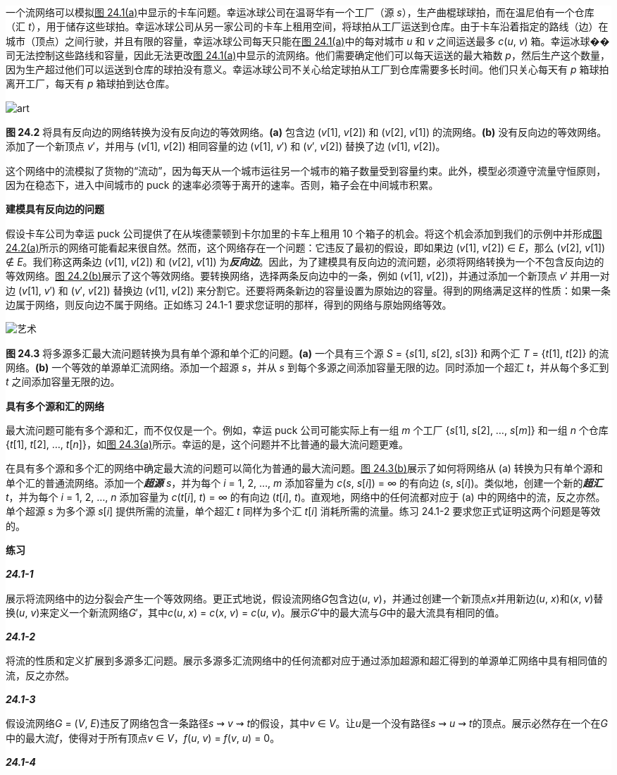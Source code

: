 一个流网络可以模拟[图 24.1(a)](chapter024.xhtml#Fig_24-1)中显示的卡车问题。幸运冰球公司在温哥华有一个工厂（源 *s*），生产曲棍球球拍，而在温尼伯有一个仓库（汇 *t*），用于储存这些球拍。幸运冰球公司从另一家公司的卡车上租用空间，将球拍从工厂运送到仓库。由于卡车沿着指定的路线（边）在城市（顶点）之间行驶，并且有限的容量，幸运冰球公司每天只能在[图 24.1(a)](chapter024.xhtml#Fig_24-1)中的每对城市 *u* 和 *v* 之间运送最多 *c*(*u*, *v*) 箱。幸运冰球��司无法控制这些路线和容量，因此无法更改[图 24.1(a)](chapter024.xhtml#Fig_24-1)中显示的流网络。他们需要确定他们可以每天运送的最大箱数 *p*，然后生产这个数量，因为生产超过他们可以运送到仓库的球拍没有意义。幸运冰球公司不关心给定球拍从工厂到仓库需要多长时间。他们只关心每天有 *p* 箱球拍离开工厂，每天有 *p* 箱球拍到达仓库。

![art](images/Art_P756.jpg)

**图 24.2** 将具有反向边的网络转换为没有反向边的等效网络。**(a)** 包含边 (*v*[1], *v*[2]) 和 (*v*[2], *v*[1]) 的流网络。**(b)** 没有反向边的等效网络。添加了一个新顶点 *v*′，并用与 (*v*[1], *v*[2]) 相同容量的边 (*v*[1], *v*′) 和 (*v*′, *v*[2]) 替换了边 (*v*[1], *v*[2])。

这个网络中的流模拟了货物的“流动”，因为每天从一个城市运往另一个城市的箱子数量受到容量约束。此外，模型必须遵守流量守恒原则，因为在稳态下，进入中间城市的 puck 的速率必须等于离开的速率。否则，箱子会在中间城市积累。

**建模具有反向边的问题**

假设卡车公司为幸运 puck 公司提供了在从埃德蒙顿到卡尔加里的卡车上租用 10 个箱子的机会。将这个机会添加到我们的示例中并形成[图 24.2(a)](chapter024.xhtml#Fig_24-2)所示的网络可能看起来很自然。然而，这个网络存在一个问题：它违反了最初的假设，即如果边 (*v*[1], *v*[2]) ∈ *E*，那么 (*v*[2], *v*[1]) ∉ *E*。我们称这两条边 (*v*[1], *v*[2]) 和 (*v*[2], *v*[1]) 为***反向边***。因此，为了建模具有反向边的流问题，必须将网络转换为一个不包含反向边的等效网络。[图 24.2(b)](chapter024.xhtml#Fig_24-2)展示了这个等效网络。要转换网络，选择两条反向边中的一条，例如 (*v*[1], *v*[2])，并通过添加一个新顶点 *v*′ 并用一对边 (*v*[1], *v*′) 和 (*v*′, *v*[2]) 替换边 (*v*[1], *v*[2]) 来分割它。还要将两条新边的容量设置为原始边的容量。得到的网络满足这样的性质：如果一条边属于网络，则反向边不属于网络。正如练习 24.1-1 要求您证明的那样，得到的网络与原始网络等效。

![艺术](images/Art_P757.jpg)

**图 24.3** 将多源多汇最大流问题转换为具有单个源和单个汇的问题。**(a)** 一个具有三个源 *S* = {*s*[1], *s*[2], *s*[3]} 和两个汇 *T* = {*t*[1], *t*[2]} 的流网络。**(b)** 一个等效的单源单汇流网络。添加一个超源 *s*，并从 *s* 到每个多源之间添加容量无限的边。同时添加一个超汇 *t*，并从每个多汇到 *t* 之间添加容量无限的边。

**具有多个源和汇的网络**

最大流问题可能有多个源和汇，而不仅仅是一个。例如，幸运 puck 公司可能实际上有一组 *m* 个工厂 {*s*[1], *s*[2], …, *s*[*m*]} 和一组 *n* 个仓库 {*t*[1], *t*[2], …, *t*[*n*]}，如[图 24.3(a)](chapter024.xhtml#Fig_24-3)所示。幸运的是，这个问题并不比普通的最大流问题更难。

在具有多个源和多个汇的网络中确定最大流的问题可以简化为普通的最大流问题。[图 24.3(b)](chapter024.xhtml#Fig_24-3)展示了如何将网络从 (a) 转换为只有单个源和单个汇的普通流网络。添加一个***超源*** *s*，并为每个 *i* = 1, 2, …, *m* 添加容量为 *c*(*s*, *s*[*i*]) = ∞ 的有向边 (*s*, *s*[*i*])。类似地，创建一个新的***超汇*** *t*，并为每个 *i* = 1, 2, …, *n* 添加容量为 *c*(*t*[*i*], *t*) = ∞ 的有向边 (*t*[*i*], *t*)。直观地，网络中的任何流都对应于 (a) 中的网络中的流，反之亦然。单个超源 *s* 为多个源 *s*[*i*] 提供所需的流量，单个超汇 *t* 同样为多个汇 *t*[*i*] 消耗所需的流量。练习 24.1-2 要求您正式证明这两个问题是等效的。

**练习**

***24.1-1***

展示将流网络中的边分裂会产生一个等效网络。更正式地说，假设流网络*G*包含边(*u*, *v*)，并通过创建一个新顶点*x*并用新边(*u*, *x*)和(*x*, *v*)替换(*u*, *v*)来定义一个新流网络*G*′，其中*c*(*u*, *x*) = *c*(*x*, *v*) = *c*(*u*, *v*)。展示*G*′中的最大流与*G*中的最大流具有相同的值。

***24.1-2***

将流的性质和定义扩展到多源多汇问题。展示多源多汇流网络中的任何流都对应于通过添加超源和超汇得到的单源单汇网络中具有相同值的流，反之亦然。

***24.1-3***

假设流网络*G* = (*V*, *E*)违反了网络包含一条路径*s* ⇝ *v* ⇝ *t*的假设，其中*v* ∈ *V*。让*u*是一个没有路径*s* ⇝ *u* ⇝ *t*的顶点。展示必然存在一个在*G*中的最大流*f*，使得对于所有顶点*v* ∈ *V*，*f*(*u*, *v*) = *f*(*v*, *u*) = 0。

***24.1-4***
